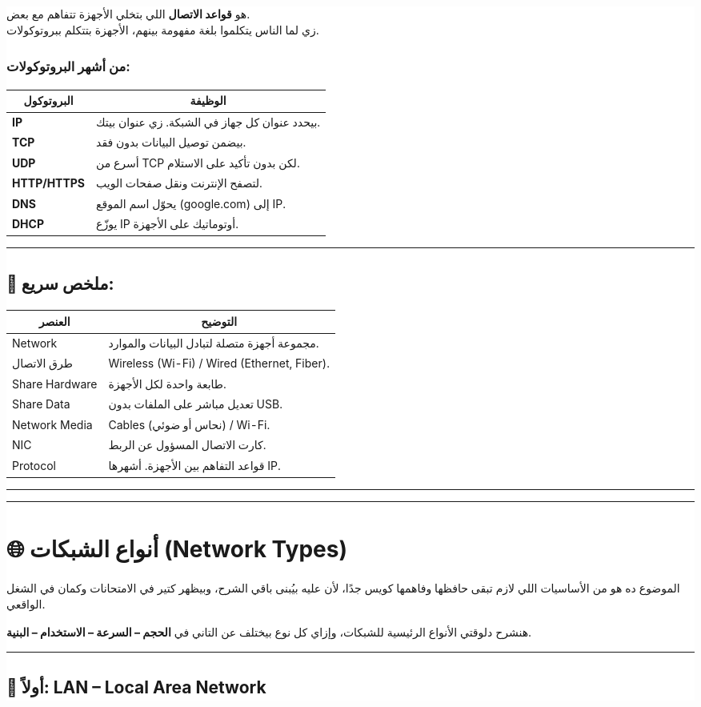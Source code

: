 هو **قواعد الاتصال** اللي بتخلي الأجهزة تتفاهم مع بعض.  
زي لما الناس يتكلموا بلغة مفهومة بينهم، الأجهزة بتتكلم ببروتوكولات.

### من أشهر البروتوكولات:

|البروتوكول|الوظيفة|
|---|---|
|**IP**|بيحدد عنوان كل جهاز في الشبكة. زي عنوان بيتك.|
|**TCP**|بيضمن توصيل البيانات بدون فقد.|
|**UDP**|أسرع من TCP لكن بدون تأكيد على الاستلام.|
|**HTTP/HTTPS**|لتصفح الإنترنت ونقل صفحات الويب.|
|**DNS**|يحوّل اسم الموقع (google.com) إلى IP.|
|**DHCP**|يوزّع IP أوتوماتيك على الأجهزة.|

---

## 💬 ملخص سريع:

|العنصر|التوضيح|
|---|---|
|Network|مجموعة أجهزة متصلة لتبادل البيانات والموارد.|
|طرق الاتصال|Wireless (Wi-Fi) / Wired (Ethernet, Fiber).|
|Share Hardware|طابعة واحدة لكل الأجهزة.|
|Share Data|تعديل مباشر على الملفات بدون USB.|
|Network Media|Cables (نحاس أو ضوئي) / Wi-Fi.|
|NIC|كارت الاتصال المسؤول عن الربط.|
|Protocol|قواعد التفاهم بين الأجهزة. أشهرها IP.|

---

---

# 🌐 **أنواع الشبكات (Network Types)**

الموضوع ده هو من الأساسيات اللي لازم تبقى حافظها وفاهمها كويس جدًا، لأن عليه بيُبنى باقي الشرح، وبيظهر كتير في الامتحانات وكمان في الشغل الواقعي.

هنشرح دلوقتي الأنواع الرئيسية للشبكات، وإزاي كل نوع بيختلف عن التاني في **الحجم – السرعة – الاستخدام – البنية**.

---

## 📍 أولاً: LAN – Local Area Network

